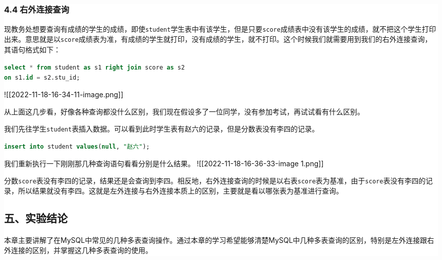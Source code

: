 ### 4.4 右外连接查询

现教务处想要查询有成绩的学生的成绩，即使`student`学生表中有该学生，但是只要`score`成绩表中没有该学生的成绩，就不把这个学生打印出来。意思就是以`score`成绩表为准，有成绩的学生就打印，没有成绩的学生，就不打印。这个时候我们就需要用到我们的右外连接查询，其语句格式如下：

```sql
select * from student as s1 right join score as s2
on s1.id = s2.stu_id;
```

![[2022-11-18-16-34-11-image.png]]

从上面这几步看，好像各种查询都没什么区别，我们现在假设多了一位同学，没有参加考试，再试试看有什么区别。

我们先往学生`student`表插入数据。可以看到此时学生表有赵六的记录，但是分数表没有李四的记录。

```sql
insert into student values(null, "赵六");
```

我们重新执行一下刚刚那几种查询语句看看分别是什么结果。
![[2022-11-18-16-36-33-image 1.png]]

分数`score`表没有李四的记录，结果还是会查询到李四。相反地，右外连接查询的时候是以右表`score`表为基准，由于`score`表没有李四的记录，所以结果就没有李四。这就是左外连接与右外连接本质上的区别，主要就是看以哪张表为基准进行查询。

## 五、实验结论

本章主要讲解了在MySQL中常见的几种多表查询操作。通过本章的学习希望能够清楚MySQL中几种多表查询的区别，特别是左外连接跟右外连接的区别，并掌握这几种多表查询的使用。
